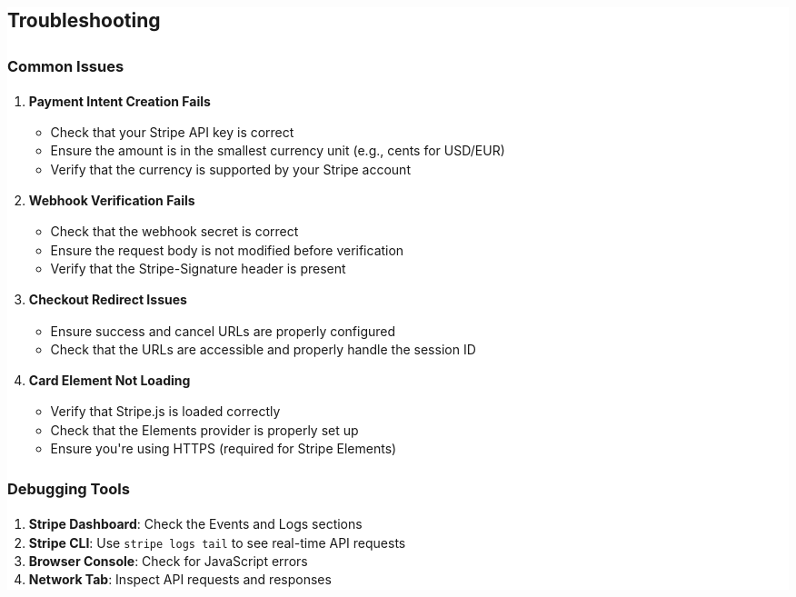 ## Troubleshooting

### Common Issues

1. **Payment Intent Creation Fails**
   - Check that your Stripe API key is correct
   - Ensure the amount is in the smallest currency unit (e.g., cents for USD/EUR)
   - Verify that the currency is supported by your Stripe account

2. **Webhook Verification Fails**
   - Check that the webhook secret is correct
   - Ensure the request body is not modified before verification
   - Verify that the Stripe-Signature header is present

3. **Checkout Redirect Issues**
   - Ensure success and cancel URLs are properly configured
   - Check that the URLs are accessible and properly handle the session ID

4. **Card Element Not Loading**
   - Verify that Stripe.js is loaded correctly
   - Check that the Elements provider is properly set up
   - Ensure you're using HTTPS (required for Stripe Elements)

### Debugging Tools

1. **Stripe Dashboard**: Check the Events and Logs sections
2. **Stripe CLI**: Use `stripe logs tail` to see real-time API requests
3. **Browser Console**: Check for JavaScript errors
4. **Network Tab**: Inspect API requests and responses 